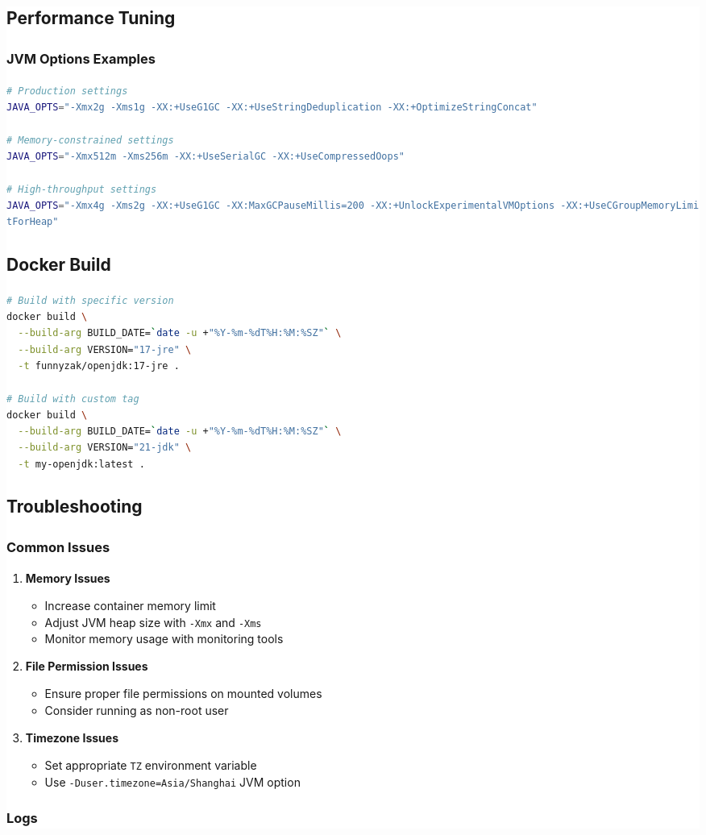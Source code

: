## Performance Tuning

### JVM Options Examples

```bash
# Production settings
JAVA_OPTS="-Xmx2g -Xms1g -XX:+UseG1GC -XX:+UseStringDeduplication -XX:+OptimizeStringConcat"

# Memory-constrained settings
JAVA_OPTS="-Xmx512m -Xms256m -XX:+UseSerialGC -XX:+UseCompressedOops"

# High-throughput settings
JAVA_OPTS="-Xmx4g -Xms2g -XX:+UseG1GC -XX:MaxGCPauseMillis=200 -XX:+UnlockExperimentalVMOptions -XX:+UseCGroupMemoryLimitForHeap"
```

## Docker Build

```bash
# Build with specific version
docker build \
  --build-arg BUILD_DATE=`date -u +"%Y-%m-%dT%H:%M:%SZ"` \
  --build-arg VERSION="17-jre" \
  -t funnyzak/openjdk:17-jre .

# Build with custom tag
docker build \
  --build-arg BUILD_DATE=`date -u +"%Y-%m-%dT%H:%M:%SZ"` \
  --build-arg VERSION="21-jdk" \
  -t my-openjdk:latest .
```

## Troubleshooting

### Common Issues

1. **Memory Issues**
   - Increase container memory limit
   - Adjust JVM heap size with `-Xmx` and `-Xms`
   - Monitor memory usage with monitoring tools

2. **File Permission Issues**
   - Ensure proper file permissions on mounted volumes
   - Consider running as non-root user

3. **Timezone Issues**
   - Set appropriate `TZ` environment variable
   - Use `-Duser.timezone=Asia/Shanghai` JVM option

### Logs
